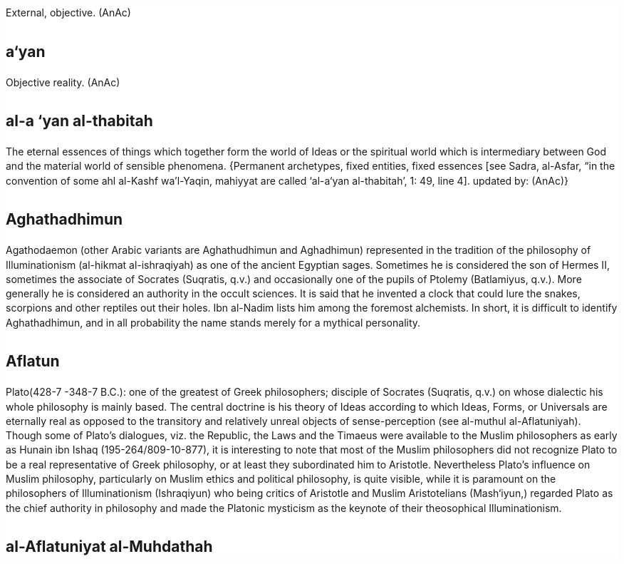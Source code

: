 External, objective. (AnAc)

a‘yan
-----

Objective reality. (AnAc)

al-a ‘yan al-thabitah
---------------------

The eternal essences of things which together form the world of Ideas or
the spiritual world which is intermediary between God and the material
world of sensible phenomena. {Permanent archetypes, fixed entities,
fixed essences [see Sadra, al-Asfar, “in the convention of some ahl
al-Kashf wa’l-Yaqin, mahiyyat are called ‘al-a‘yan al-thabitah’, 1: 49,
line 4]. updated by: (AnAc)}

Aghathadhimun
-------------

Agathodaemon (other Arabic variants are Aghathudhimun and Aghadhimun)
represented in the tradition of the philosophy of Illuminationism
(al-hikmat al-ishraqiyah) as one of the ancient Egyptian sages.
Sometimes he is considered the son of Hermes II, sometimes the associate
of Socrates (Suqratis, q.v.) and occasionally one of the pupils of
Ptolemy (Batlamiyus, q.v.). More generally he is considered an authority
in the occult sciences. It is said that he invented a clock that could
lure the snakes, scorpions and other reptiles out their holes. Ibn
al-Nadim lists him among the foremost alchemists. In short, it is
difficult to identify Aghathadhimun, and in all probability the name
stands merely for a mythical personality.

Aflatun
-------

Plato(428-7 -348-7 B.C.): one of the greatest of Greek philosophers;
disciple of Socrates (Suqratis, q.v.) on whose dialectic his whole
philosophy is mainly based. The central doctrine is his theory of Ideas
according to which Ideas, Forms, or Universals are eternally real as
opposed to the transitory and relatively unreal objects of
sense-perception (see al-muthul al-Aflatuniyah). Though some of Plato’s
dialogues, viz. the Republic, the Laws and the Timaeus were available to
the Muslim philosophers as early as Hunain ibn Ishaq
(195-264/809-10-877), it is interesting to note that most of the Muslim
philosophers did not recognize Plato to be a real representative of
Greek philosophy, or at least they subordinated him to Aristotle.
Nevertheless Plato’s influence on Muslim philosophy, particularly on
Muslim ethics and political philosophy, is quite visible, while it is
paramount on the philosophers of Illuminationism (Ishraqiyun) who being
critics of Aristotle and Muslim Aristotelians (Mash‘iyun,) regarded
Plato as the chief authority in philosophy and made the Platonic
mysticism as the keynote of their theosophical Illuminationism.

al-Aflatuniyat al-Muhdathah
---------------------------
